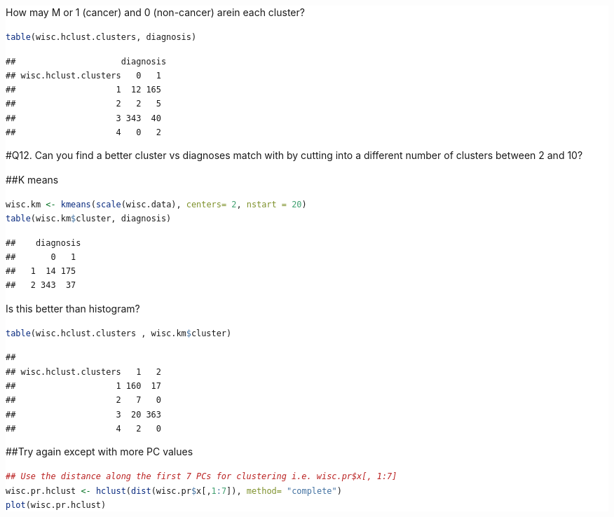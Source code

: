 How may M or 1 (cancer) and 0 (non-cancer) arein each cluster?


```r
table(wisc.hclust.clusters, diagnosis)
```

```
##                     diagnosis
## wisc.hclust.clusters   0   1
##                    1  12 165
##                    2   2   5
##                    3 343  40
##                    4   0   2
```

#Q12. Can you find a better cluster vs diagnoses match with by cutting into a different number of clusters between 2 and 10?

##K means

```r
wisc.km <- kmeans(scale(wisc.data), centers= 2, nstart = 20)
table(wisc.km$cluster, diagnosis)
```

```
##    diagnosis
##       0   1
##   1  14 175
##   2 343  37
```



Is this better than histogram?


```r
table(wisc.hclust.clusters , wisc.km$cluster)
```

```
##                     
## wisc.hclust.clusters   1   2
##                    1 160  17
##                    2   7   0
##                    3  20 363
##                    4   2   0
```

##Try again except with more PC values


```r
## Use the distance along the first 7 PCs for clustering i.e. wisc.pr$x[, 1:7]
wisc.pr.hclust <- hclust(dist(wisc.pr$x[,1:7]), method= "complete")
plot(wisc.pr.hclust)
```
